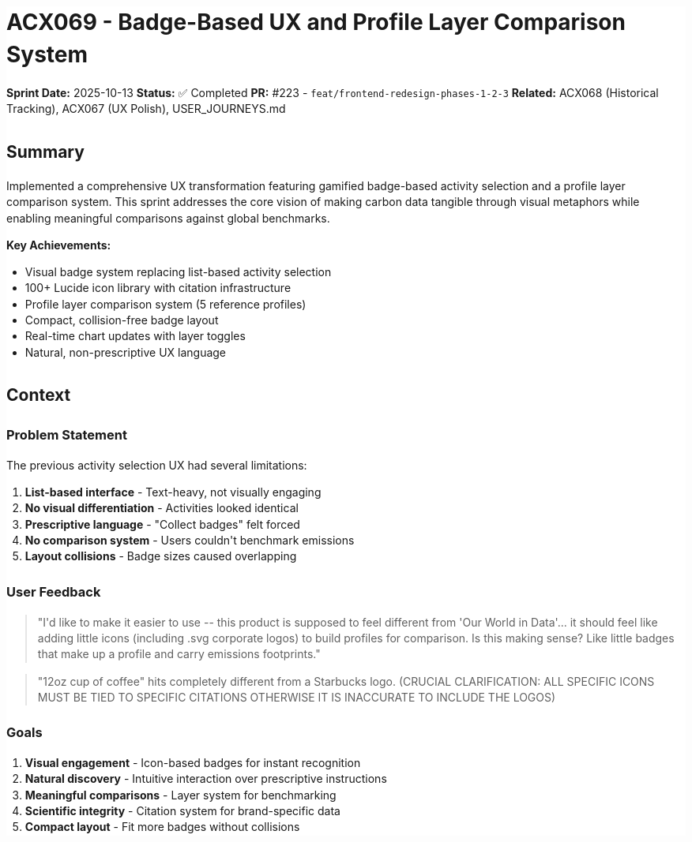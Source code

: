# ACX069 - Badge-Based UX and Profile Layer Comparison System

**Sprint Date:** 2025-10-13
**Status:** ✅ Completed
**PR:** #223 - `feat/frontend-redesign-phases-1-2-3`
**Related:** ACX068 (Historical Tracking), ACX067 (UX Polish), USER_JOURNEYS.md

## Summary

Implemented a comprehensive UX transformation featuring gamified badge-based activity selection and a profile layer comparison system. This sprint addresses the core vision of making carbon data tangible through visual metaphors while enabling meaningful comparisons against global benchmarks.

**Key Achievements:**
- Visual badge system replacing list-based activity selection
- 100+ Lucide icon library with citation infrastructure
- Profile layer comparison system (5 reference profiles)
- Compact, collision-free badge layout
- Real-time chart updates with layer toggles
- Natural, non-prescriptive UX language

## Context

### Problem Statement

The previous activity selection UX had several limitations:
1. **List-based interface** - Text-heavy, not visually engaging
2. **No visual differentiation** - Activities looked identical
3. **Prescriptive language** - "Collect badges" felt forced
4. **No comparison system** - Users couldn't benchmark emissions
5. **Layout collisions** - Badge sizes caused overlapping

### User Feedback

> "I'd like to make it easier to use -- this product is supposed to feel different from 'Our World in Data'... it should feel like adding little icons (including .svg corporate logos) to build profiles for comparison. Is this making sense? Like little badges that make up a profile and carry emissions footprints."

> "12oz cup of coffee" hits completely different from a Starbucks logo. (CRUCIAL CLARIFICATION: ALL SPECIFIC ICONS MUST BE TIED TO SPECIFIC CITATIONS OTHERWISE IT IS INACCURATE TO INCLUDE THE LOGOS)

### Goals

1. **Visual engagement** - Icon-based badges for instant recognition
2. **Natural discovery** - Intuitive interaction over prescriptive instructions
3. **Meaningful comparisons** - Layer system for benchmarking
4. **Scientific integrity** - Citation system for brand-specific data
5. **Compact layout** - Fit more badges without collisions
